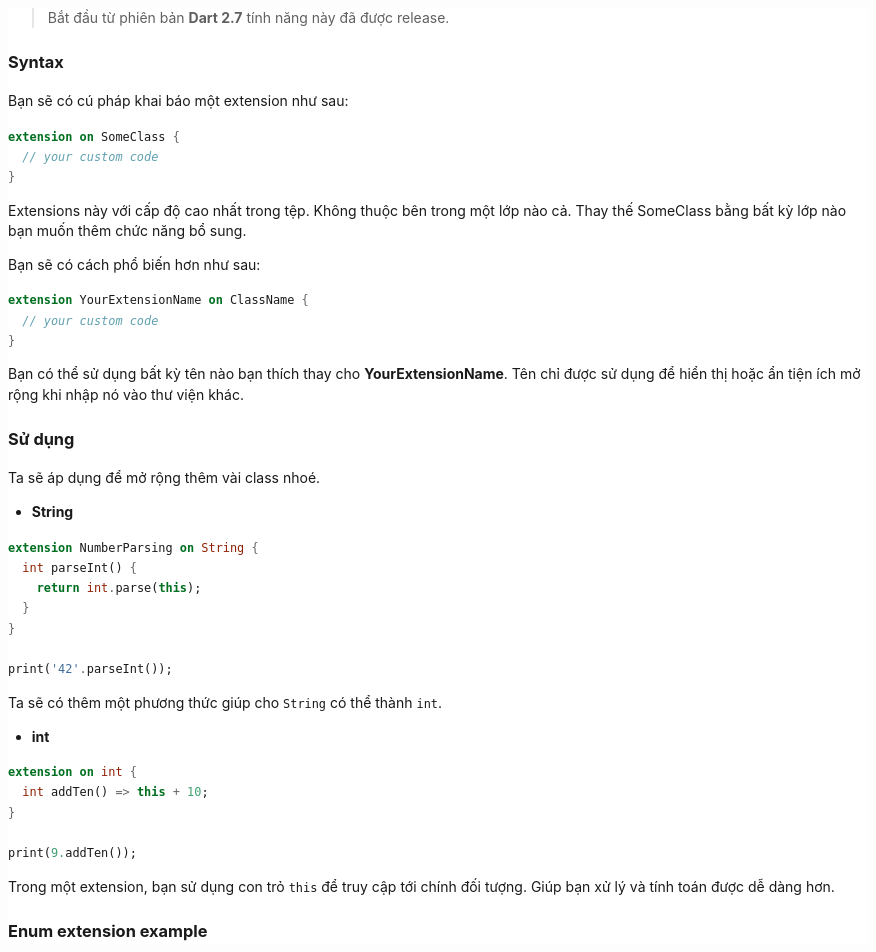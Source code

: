 > Bắt đầu từ phiên bản **Dart 2.7** tính năng này đã được release.

### Syntax

Bạn sẽ có cú pháp khai báo một extension như sau:

```dart
extension on SomeClass {
  // your custom code
}
```

Extensions này với cấp độ cao nhất trong tệp. Không thuộc bên trong một lớp nào cả. Thay thế SomeClass bằng bất kỳ lớp nào bạn muốn thêm chức năng bổ sung.

Bạn sẽ có cách phổ biến hơn như sau:

```dart
extension YourExtensionName on ClassName {
  // your custom code
}
```

Bạn có thể sử dụng bất kỳ tên nào bạn thích thay cho **YourExtensionName**. Tên chỉ được sử dụng để hiển thị hoặc ẩn tiện ích mở rộng khi nhập nó vào thư viện khác.

### Sử dụng

Ta sẽ áp dụng để mở rộng thêm vài class nhoé.

* **String**

```dart
extension NumberParsing on String {
  int parseInt() {
    return int.parse(this);
  }
}

print('42'.parseInt());
```

Ta sẽ có thêm một phương thức giúp cho `String` có thể thành `int`. 

* **int**

```dart
extension on int {
  int addTen() => this + 10;
}

print(9.addTen());
```

Trong một extension, bạn sử dụng con trỏ `this` để truy cập tới chính đối tượng. Giúp bạn xử lý và tính toán được dễ dàng hơn.

### **Enum extension example**

